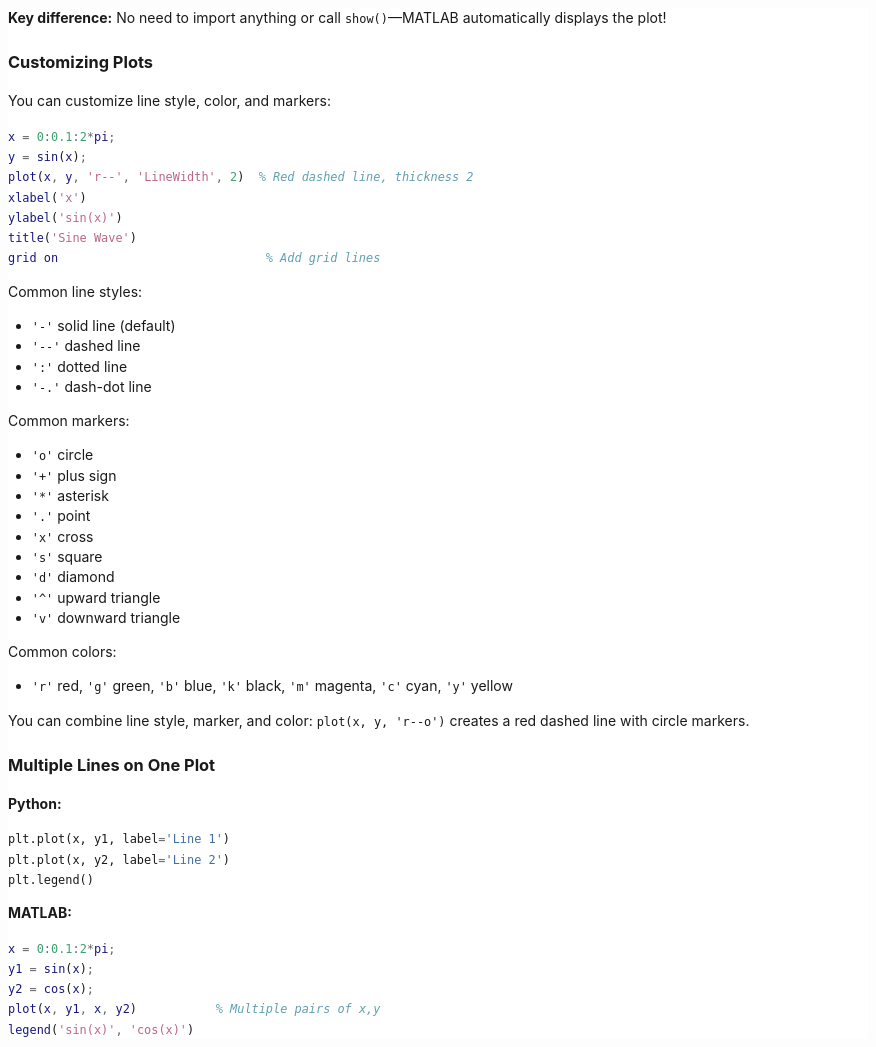 **Key difference:** No need to import anything or call `show()`—MATLAB automatically displays the plot!

### Customizing Plots

You can customize line style, color, and markers:

```matlab
x = 0:0.1:2*pi;
y = sin(x);
plot(x, y, 'r--', 'LineWidth', 2)  % Red dashed line, thickness 2
xlabel('x')
ylabel('sin(x)')
title('Sine Wave')
grid on                             % Add grid lines
```

Common line styles:
- `'-'` solid line (default)
- `'--'` dashed line
- `':'` dotted line
- `'-.'` dash-dot line

Common markers:
- `'o'` circle
- `'+'` plus sign
- `'*'` asterisk
- `'.'` point
- `'x'` cross
- `'s'` square
- `'d'` diamond
- `'^'` upward triangle
- `'v'` downward triangle

Common colors:
- `'r'` red, `'g'` green, `'b'` blue, `'k'` black, `'m'` magenta, `'c'` cyan, `'y'` yellow

You can combine line style, marker, and color: `plot(x, y, 'r--o')` creates a red dashed line with circle markers.

### Multiple Lines on One Plot

**Python:**
```python
plt.plot(x, y1, label='Line 1')
plt.plot(x, y2, label='Line 2')
plt.legend()
```

**MATLAB:**
```matlab
x = 0:0.1:2*pi;
y1 = sin(x);
y2 = cos(x);
plot(x, y1, x, y2)           % Multiple pairs of x,y
legend('sin(x)', 'cos(x)')
```
